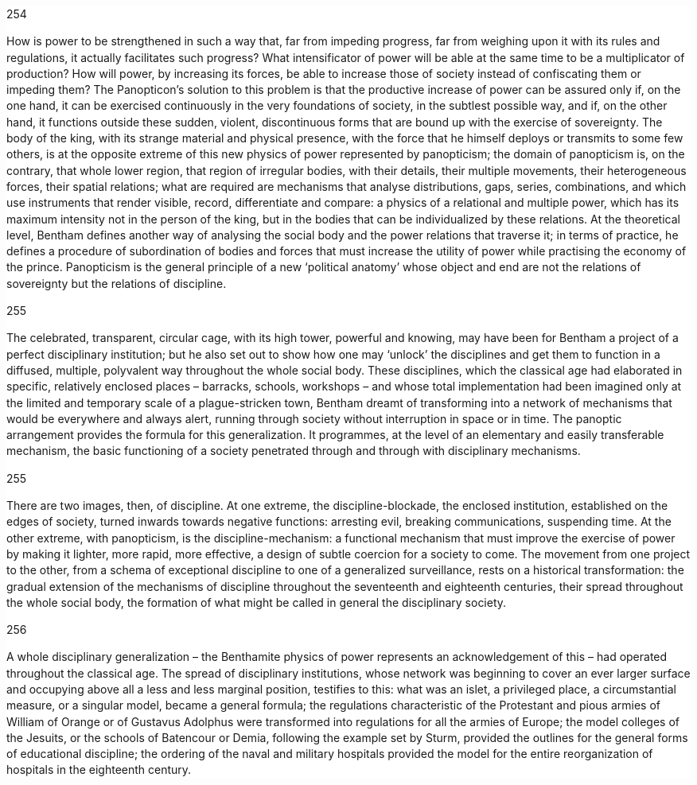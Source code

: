 254

How is power to be strengthened in such a way that, far from impeding progress, far from weighing upon it with its rules and regulations, it actually facilitates such progress? What intensificator of power will be able at the same time to be a multiplicator of production? How will power, by increasing its forces, be able to increase those of society instead of confiscating them or impeding them? The Panopticon’s solution to this problem is that the productive increase of power can be assured only if, on the one hand, it can be exercised continuously in the very foundations of society, in the subtlest possible way, and if, on the other hand, it functions outside these sudden, violent, discontinuous forms that are bound up with the exercise of sovereignty. The body of the king, with its strange material and physical presence, with the force that he himself deploys or transmits to some few others, is at the opposite extreme of this new physics of power represented by panopticism; the domain of panopticism is, on the contrary, that whole lower region, that region of irregular bodies, with their details, their multiple movements, their heterogeneous forces, their spatial relations; what are required are mechanisms that analyse distributions, gaps, series, combinations, and which use instruments that render visible, record, differentiate and compare: a physics of a relational and multiple power, which has its maximum intensity not in the person of the king, but in the bodies that can be individualized by these relations. At the theoretical level, Bentham defines another way of analysing the social body and the power relations that traverse it; in terms of practice, he defines a procedure of subordination of bodies and forces that must increase the utility of power while practising the economy of the prince. Panopticism is the general principle of a new ‘political anatomy’ whose object and end are not the relations of sovereignty but the relations of discipline.

255

The celebrated, transparent, circular cage, with its high tower, powerful and knowing, may have been for Bentham a project of a perfect disciplinary institution; but he also set out to show how one may ‘unlock’ the disciplines and get them to function in a diffused, multiple, polyvalent way throughout the whole social body. These disciplines, which the classical age had elaborated in specific, relatively enclosed places – barracks, schools, workshops – and whose total implementation had been imagined only at the limited and temporary scale of a plague-stricken town, Bentham dreamt of transforming into a network of mechanisms that would be everywhere and always alert, running through society without interruption in space or in time. The panoptic arrangement provides the formula for this generalization. It programmes, at the level of an elementary and easily transferable mechanism, the basic functioning of a society penetrated through and through with disciplinary mechanisms.

255

There are two images, then, of discipline. At one extreme, the discipline-blockade, the enclosed institution, established on the edges of society, turned inwards towards negative functions: arresting evil, breaking communications, suspending time. At the other extreme, with panopticism, is the discipline-mechanism: a functional mechanism that must improve the exercise of power by making it lighter, more rapid, more effective, a design of subtle coercion for a society to come. The movement from one project to the other, from a schema of exceptional discipline to one of a generalized surveillance, rests on a historical transformation: the gradual extension of the mechanisms of discipline throughout the seventeenth and eighteenth centuries, their spread throughout the whole social body, the formation of what might be called in general the disciplinary society.

256

A whole disciplinary generalization – the Benthamite physics of power represents an acknowledgement of this – had operated throughout the classical age. The spread of disciplinary institutions, whose network was beginning to cover an ever larger surface and occupying above all a less and less marginal position, testifies to this: what was an islet, a privileged place, a circumstantial measure, or a singular model, became a general formula; the regulations characteristic of the Protestant and pious armies of William of Orange or of Gustavus Adolphus were transformed into regulations for all the armies of Europe; the model colleges of the Jesuits, or the schools of Batencour or Demia, following the example set by Sturm, provided the outlines for the general forms of educational discipline; the ordering of the naval and military hospitals provided the model for the entire reorganization of hospitals in the eighteenth century.
